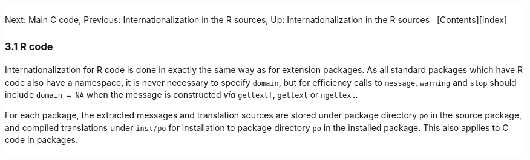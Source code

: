 ------------------------------------------------------------------------

 
Next: [Main C code](#Main-C-code), Previous: [Internationalization in
the R sources](#Internationalization-in-the-R-sources), Up:
[Internationalization in the R
sources](#Internationalization-in-the-R-sources)  
\[[Contents](#SEC_Contents "Table of contents")\]\[[Index](#Function-and-variable-index "Index")\]

### 3.1 R code 

Internationalization for R code is done in exactly the same way as for
extension packages. As all standard packages which have R code also have
a namespace, it is never necessary to specify `domain`, but for
efficiency calls to `message`, `warning` and `stop` should include
`domain = NA` when the message is constructed *via* `gettextf`,
`gettext` or `ngettext`.

For each package, the extracted messages and translation sources are
stored under package directory `po` in the source package, and
compiled translations under `inst/po` for installation to
package directory `po` in the installed package. This also
applies to C code in packages.

------------------------------------------------------------------------

 
